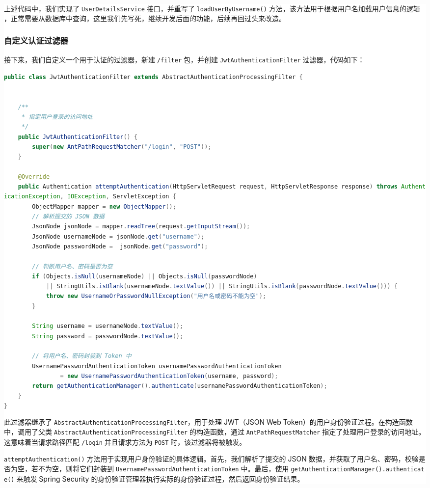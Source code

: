 上述代码中，我们实现了 `UserDetailsService` 接口，并重写了 `loadUserByUsername()` 方法，该方法用于根据用户名加载用户信息的逻辑 ，正常需要从数据库中查询，这里我们先写死，继续开发后面的功能，后续再回过头来改造。

### 自定义认证过滤器

接下来，我们自定义一个用于认证的过滤器，新建 `/filter` 包，并创建 `JwtAuthenticationFilter` 过滤器，代码如下：

```java
public class JwtAuthenticationFilter extends AbstractAuthenticationProcessingFilter {


    /**
     * 指定用户登录的访问地址
     */
    public JwtAuthenticationFilter() {
        super(new AntPathRequestMatcher("/login", "POST"));
    }

    @Override
    public Authentication attemptAuthentication(HttpServletRequest request, HttpServletResponse response) throws AuthenticationException, IOException, ServletException {
        ObjectMapper mapper = new ObjectMapper();
        // 解析提交的 JSON 数据
        JsonNode jsonNode = mapper.readTree(request.getInputStream());
        JsonNode usernameNode = jsonNode.get("username");
        JsonNode passwordNode =  jsonNode.get("password");

        // 判断用户名、密码是否为空
        if (Objects.isNull(usernameNode) || Objects.isNull(passwordNode)
            || StringUtils.isBlank(usernameNode.textValue()) || StringUtils.isBlank(passwordNode.textValue())) {
            throw new UsernameOrPasswordNullException("用户名或密码不能为空");
        }

        String username = usernameNode.textValue();
        String password = passwordNode.textValue();

        // 将用户名、密码封装到 Token 中
        UsernamePasswordAuthenticationToken usernamePasswordAuthenticationToken
                = new UsernamePasswordAuthenticationToken(username, password);
        return getAuthenticationManager().authenticate(usernamePasswordAuthenticationToken);
    }
}
```

此过滤器继承了 `AbstractAuthenticationProcessingFilter`，用于处理 JWT（JSON Web Token）的用户身份验证过程。在构造函数中，调用了父类 `AbstractAuthenticationProcessingFilter` 的构造函数，通过 `AntPathRequestMatcher` 指定了处理用户登录的访问地址。这意味着当请求路径匹配 `/login` 并且请求方法为 `POST` 时，该过滤器将被触发。

`attemptAuthentication()` 方法用于实现用户身份验证的具体逻辑。首先，我们解析了提交的 JSON 数据，并获取了用户名、密码，校验是否为空，若不为空，则将它们封装到 `UsernamePasswordAuthenticationToken` 中。最后，使用 `getAuthenticationManager().authenticate()` 来触发 Spring Security 的身份验证管理器执行实际的身份验证过程，然后返回身份验证结果。
